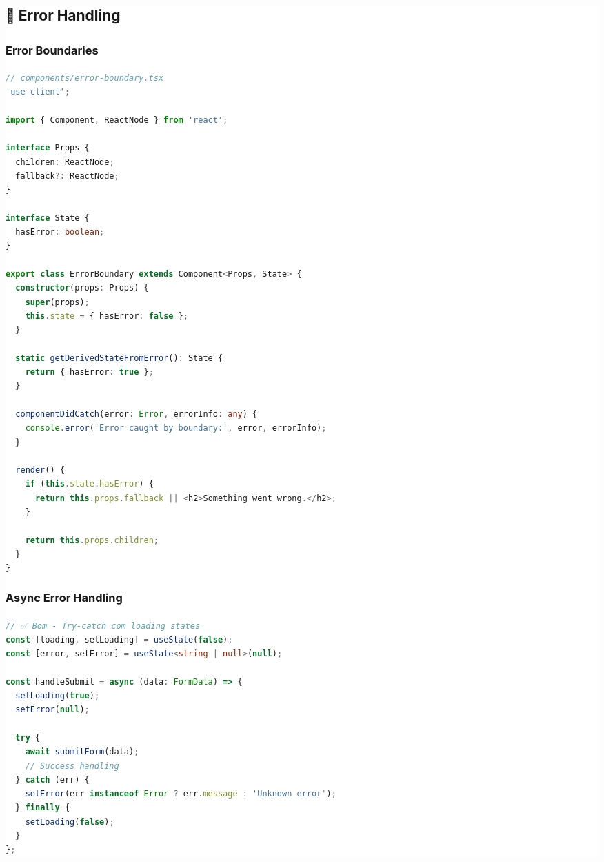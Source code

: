 ## 🐛 Error Handling

### Error Boundaries
```typescript
// components/error-boundary.tsx
'use client';

import { Component, ReactNode } from 'react';

interface Props {
  children: ReactNode;
  fallback?: ReactNode;
}

interface State {
  hasError: boolean;
}

export class ErrorBoundary extends Component<Props, State> {
  constructor(props: Props) {
    super(props);
    this.state = { hasError: false };
  }

  static getDerivedStateFromError(): State {
    return { hasError: true };
  }

  componentDidCatch(error: Error, errorInfo: any) {
    console.error('Error caught by boundary:', error, errorInfo);
  }

  render() {
    if (this.state.hasError) {
      return this.props.fallback || <h2>Something went wrong.</h2>;
    }

    return this.props.children;
  }
}
```

### Async Error Handling
```typescript
// ✅ Bom - Try-catch com loading states
const [loading, setLoading] = useState(false);
const [error, setError] = useState<string | null>(null);

const handleSubmit = async (data: FormData) => {
  setLoading(true);
  setError(null);
  
  try {
    await submitForm(data);
    // Success handling
  } catch (err) {
    setError(err instanceof Error ? err.message : 'Unknown error');
  } finally {
    setLoading(false);
  }
};
```
